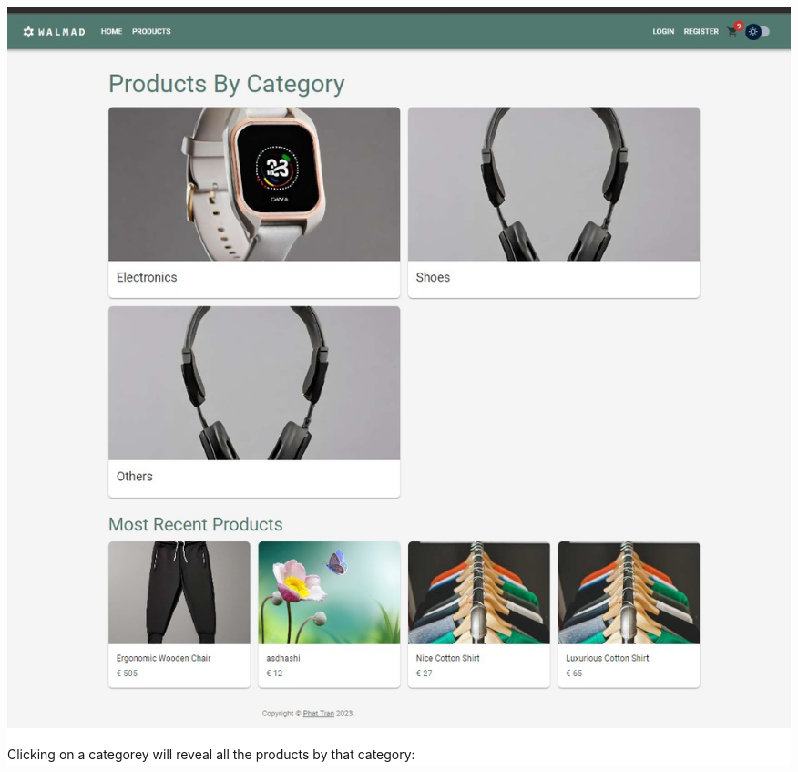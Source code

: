 ![IMG2](./screenshots/screenshot_1.jpg)

Clicking on a categorey will reveal all the products by that category:
